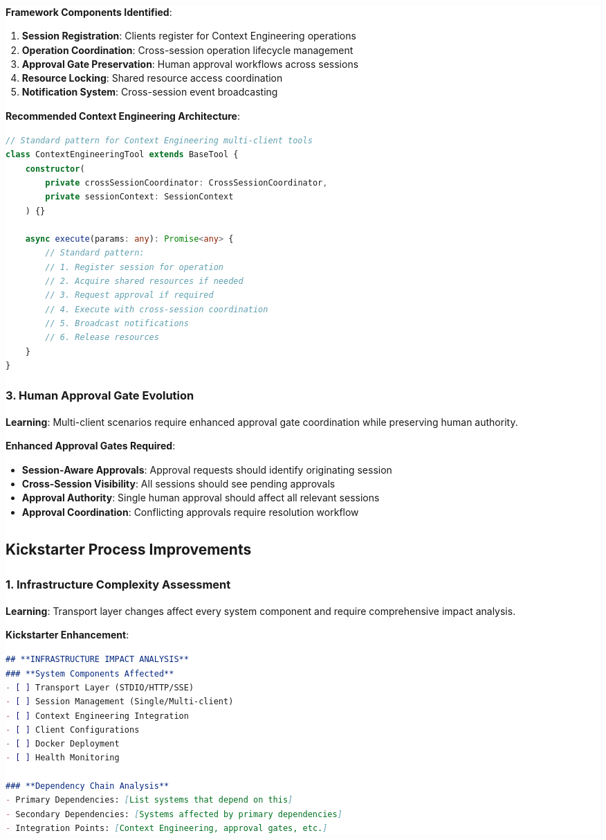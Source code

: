**Framework Components Identified**:
1. **Session Registration**: Clients register for Context Engineering operations
2. **Operation Coordination**: Cross-session operation lifecycle management
3. **Approval Gate Preservation**: Human approval workflows across sessions
4. **Resource Locking**: Shared resource access coordination
5. **Notification System**: Cross-session event broadcasting

**Recommended Context Engineering Architecture**:
```typescript
// Standard pattern for Context Engineering multi-client tools
class ContextEngineeringTool extends BaseTool {
    constructor(
        private crossSessionCoordinator: CrossSessionCoordinator,
        private sessionContext: SessionContext
    ) {}
    
    async execute(params: any): Promise<any> {
        // Standard pattern:
        // 1. Register session for operation
        // 2. Acquire shared resources if needed  
        // 3. Request approval if required
        // 4. Execute with cross-session coordination
        // 5. Broadcast notifications
        // 6. Release resources
    }
}
```

### **3. Human Approval Gate Evolution**

**Learning**: Multi-client scenarios require enhanced approval gate coordination while preserving human authority.

**Enhanced Approval Gates Required**:
- **Session-Aware Approvals**: Approval requests should identify originating session
- **Cross-Session Visibility**: All sessions should see pending approvals
- **Approval Authority**: Single human approval should affect all relevant sessions
- **Approval Coordination**: Conflicting approvals require resolution workflow

## **Kickstarter Process Improvements**

### **1. Infrastructure Complexity Assessment**

**Learning**: Transport layer changes affect every system component and require comprehensive impact analysis.

**Kickstarter Enhancement**:
```markdown
## **INFRASTRUCTURE IMPACT ANALYSIS**
### **System Components Affected**
- [ ] Transport Layer (STDIO/HTTP/SSE)
- [ ] Session Management (Single/Multi-client)
- [ ] Context Engineering Integration
- [ ] Client Configurations
- [ ] Docker Deployment
- [ ] Health Monitoring

### **Dependency Chain Analysis**
- Primary Dependencies: [List systems that depend on this]
- Secondary Dependencies: [Systems affected by primary dependencies]
- Integration Points: [Context Engineering, approval gates, etc.]
```
